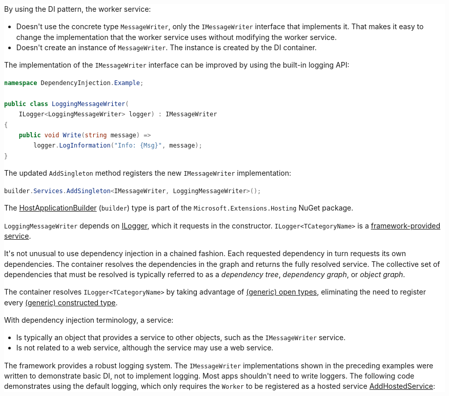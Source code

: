 By using the DI pattern, the worker service:

- Doesn't use the concrete type `MessageWriter`, only the `IMessageWriter` interface that implements it. That makes it easy to change the implementation that the worker service uses without modifying the worker service.
- Doesn't create an instance of `MessageWriter`. The instance is created by the DI container.

The implementation of the `IMessageWriter` interface can be improved by using the built-in logging API:

```csharp
namespace DependencyInjection.Example;

public class LoggingMessageWriter(
    ILogger<LoggingMessageWriter> logger) : IMessageWriter
{
    public void Write(string message) =>
        logger.LogInformation("Info: {Msg}", message);
}
```

The updated `AddSingleton` method registers the new `IMessageWriter` implementation:

```csharp
builder.Services.AddSingleton<IMessageWriter, LoggingMessageWriter>();
```

The [HostApplicationBuilder](https://learn.microsoft.com/en-us/dotnet/api/microsoft.extensions.hosting.hostapplicationbuilder) (`builder`) type is part of the `Microsoft.Extensions.Hosting` NuGet package.

`LoggingMessageWriter` depends on [ILogger<TCategoryName>](https://learn.microsoft.com/en-us/dotnet/api/microsoft.extensions.logging.ilogger-1), which it requests in the constructor. `ILogger<TCategoryName>` is a [framework-provided service](https://learn.microsoft.com/en-us/dotnet/core/extensions/?source=docs#framework-provided-services).

It's not unusual to use dependency injection in a chained fashion. Each requested dependency in turn requests its own dependencies. The container resolves the dependencies in the graph and returns the fully resolved service. The collective set of dependencies that must be resolved is typically referred to as a *dependency tree*, *dependency graph*, or *object graph*.

The container resolves `ILogger<TCategoryName>` by taking advantage of [(generic) open types](https://learn.microsoft.com/en-us/dotnet/csharp/language-reference/language-specification/types#843-open-and-closed-types), eliminating the need to register every [(generic) constructed type](https://learn.microsoft.com/en-us/dotnet/csharp/language-reference/language-specification/types#84-constructed-types).

With dependency injection terminology, a service:

- Is typically an object that provides a service to other objects, such as the `IMessageWriter` service.
- Is not related to a web service, although the service may use a web service.

The framework provides a robust logging system. The `IMessageWriter` implementations shown in the preceding examples were written to demonstrate basic DI, not to implement logging. Most apps shouldn't need to write loggers. The following code demonstrates using the default logging, which only requires the `Worker` to be registered as a hosted service [AddHostedService](https://learn.microsoft.com/en-us/dotnet/api/microsoft.extensions.dependencyinjection.servicecollectionhostedserviceextensions.addhostedservice):
